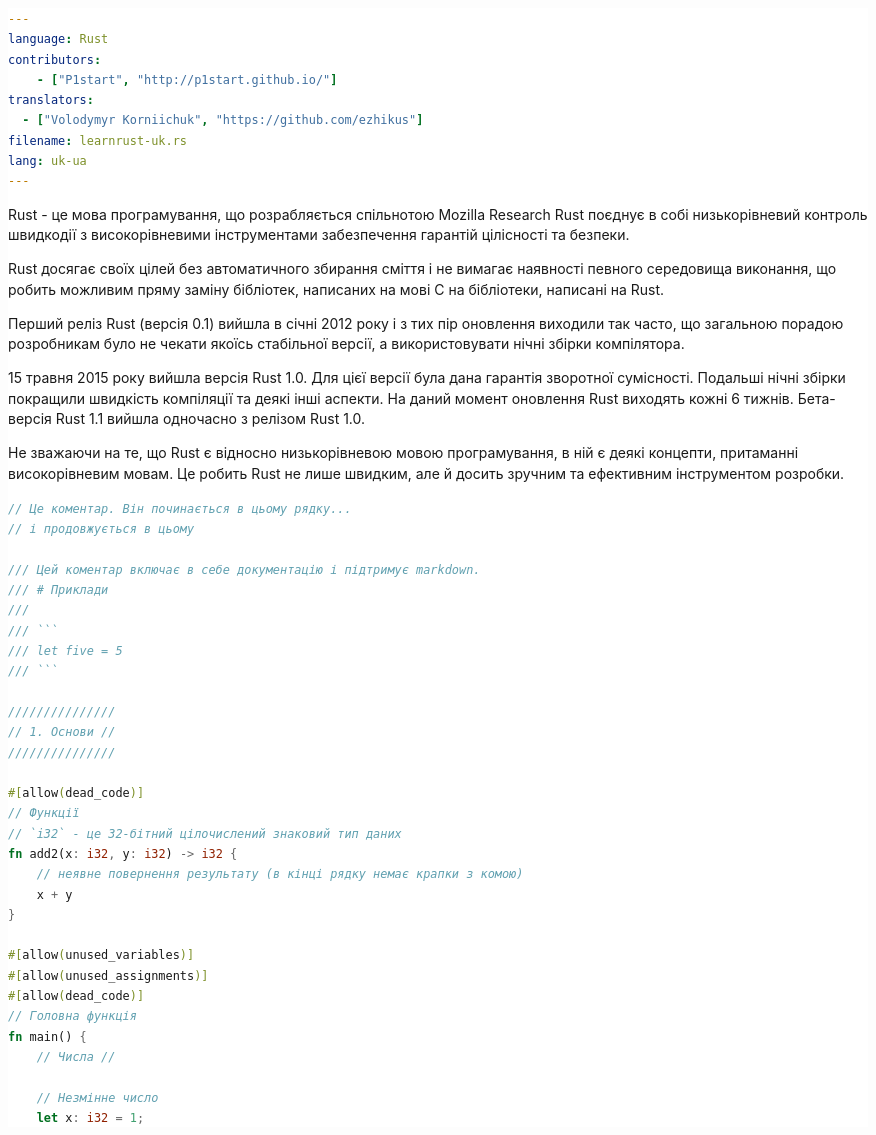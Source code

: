```yaml
---
language: Rust
contributors:
    - ["P1start", "http://p1start.github.io/"]
translators:
  - ["Volodymyr Korniichuk", "https://github.com/ezhikus"]
filename: learnrust-uk.rs
lang: uk-ua
---
```


Rust - це мова програмування, що розрабляється спільнотою Mozilla Research
Rust поєднує в собі низькорівневий контроль швидкодії з високорівневими
інструментами забезпечення гарантій цілісності та безпеки.

Rust досягає своїх цілей без автоматичного збирання сміття і не вимагає
наявності певного середовища виконання, що робить можливим пряму заміну
бібліотек, написаних на мові С на бібліотеки, написані на Rust.

Перший реліз Rust (версія 0.1) вийшла в січні 2012 року і з тих пір оновлення
виходили так часто, що загальною порадою розробникам було не чекати якоїсь
стабільної версії, а використовувати нічні збірки компілятора.

15 травня 2015 року вийшла версія Rust 1.0. Для цієї версії була дана гарантія
зворотної сумісності. Подальші нічні збірки покращили швидкість компіляції та
деякі інші аспекти. На даний момент оновлення Rust виходять кожні 6 тижнів.
Бета-версія Rust 1.1 вийшла одночасно з релізом Rust 1.0.

Не зважаючи на те, що Rust є відносно низькорівневою мовою програмування, в
ній є деякі концепти, притаманні високорівневим мовам. Це робить Rust не лише
швидким, але й досить зручним та ефективним інструментом розробки.

```rust
// Це коментар. Він починається в цьому рядку...
// і продовжується в цьому

/// Цей коментар включає в себе документацію і підтримує markdown.
/// # Приклади
///
/// ```
/// let five = 5
/// ```

///////////////
// 1. Основи //
///////////////

#[allow(dead_code)]
// Функції
// `i32` - це 32-бітний цілочислений знаковий тип даних
fn add2(x: i32, y: i32) -> i32 {
    // неявне повернення результату (в кінці рядку немає крапки з комою)
    x + y
}

#[allow(unused_variables)]
#[allow(unused_assignments)]
#[allow(dead_code)]
// Головна функція
fn main() {
    // Числа //

    // Незмінне число
    let x: i32 = 1;

```